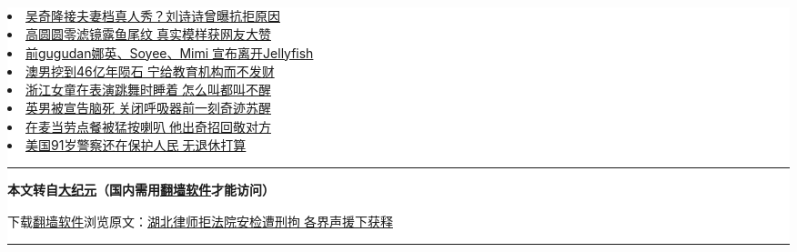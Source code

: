 <li><a href="https://github.com/aetali3900/djy/blob/master/gb/21/3/30/n12846924.md#1">吴奇隆接夫妻档真人秀？刘诗诗曾曝抗拒原因</a></li>
<li><a href="https://github.com/aetali3900/djy/blob/master/gb/21/4/2/n12852864.md#1">高圆圆零滤镜露鱼尾纹 真实模样获网友大赞</a></li>
<li><a href="https://github.com/aetali3900/djy/blob/master/gb/21/3/31/n12848709.md#1">前gugudan娜英、Soyee、Mimi 宣布离开Jellyfish</a></li>
<li><a href="https://github.com/aetali3900/djy/blob/master/gb/21/3/31/n12847603.md#1">澳男挖到46亿年陨石 宁给教育机构而不发财</a></li>
<li><a href="https://github.com/aetali3900/djy/blob/master/gb/21/4/1/n12850869.md#1">浙江女童在表演跳舞时睡着 怎么叫都叫不醒</a></li>
<li><a href="https://github.com/aetali3900/djy/blob/master/gb/21/4/1/n12850478.md#1">英男被宣告脑死 关闭呼吸器前一刻奇迹苏醒</a></li>
<li><a href="https://github.com/aetali3900/djy/blob/master/gb/21/3/31/n12847895.md#1">在麦当劳点餐被猛按喇叭 他出奇招回敬对方</a></li>
<li><a href="https://github.com/aetali3900/djy/blob/master/gb/21/3/31/n12848194.md#1">美国91岁警察还在保护人民 无退休打算</a></li>
<hr>

<strong>本文转自<a href="https://www.epochtimes.com">大纪元</a>（国内需用<a href="https://github.com/aetali3900/www/blob/master/README.md#8">翻墙软件</a>才能访问）</strong><p>下载<a href="https://github.com/aetali3900/www/blob/master/README.md#8">翻墙软件</a>浏览原文：<a href="https://www.epochtimes.com/gb/13/12/1/n4023920.htm">湖北律师拒法院安检遭刑拘 各界声援下获释</a></p><hr>
